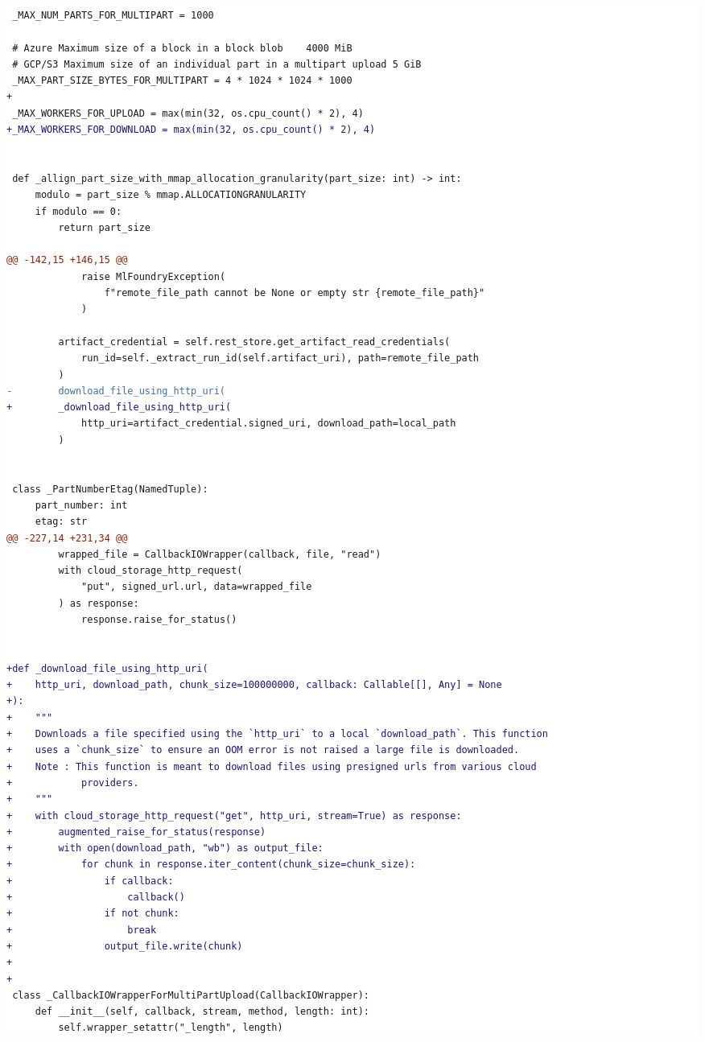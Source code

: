 ```diff
 _MAX_NUM_PARTS_FOR_MULTIPART = 1000
 
 # Azure Maximum size of a block in a block blob	4000 MiB
 # GCP/S3 Maximum size of an individual part in a multipart upload 5 GiB
 _MAX_PART_SIZE_BYTES_FOR_MULTIPART = 4 * 1024 * 1024 * 1000
+
 _MAX_WORKERS_FOR_UPLOAD = max(min(32, os.cpu_count() * 2), 4)
+_MAX_WORKERS_FOR_DOWNLOAD = max(min(32, os.cpu_count() * 2), 4)
 
 
 def _allign_part_size_with_mmap_allocation_granularity(part_size: int) -> int:
     modulo = part_size % mmap.ALLOCATIONGRANULARITY
     if modulo == 0:
         return part_size
 
@@ -142,15 +146,15 @@
             raise MlFoundryException(
                 f"remote_file_path cannot be None or empty str {remote_file_path}"
             )
 
         artifact_credential = self.rest_store.get_artifact_read_credentials(
             run_id=self._extract_run_id(self.artifact_uri), path=remote_file_path
         )
-        download_file_using_http_uri(
+        _download_file_using_http_uri(
             http_uri=artifact_credential.signed_uri, download_path=local_path
         )
 
 
 class _PartNumberEtag(NamedTuple):
     part_number: int
     etag: str
@@ -227,14 +231,34 @@
         wrapped_file = CallbackIOWrapper(callback, file, "read")
         with cloud_storage_http_request(
             "put", signed_url.url, data=wrapped_file
         ) as response:
             response.raise_for_status()
 
 
+def _download_file_using_http_uri(
+    http_uri, download_path, chunk_size=100000000, callback: Callable[[], Any] = None
+):
+    """
+    Downloads a file specified using the `http_uri` to a local `download_path`. This function
+    uses a `chunk_size` to ensure an OOM error is not raised a large file is downloaded.
+    Note : This function is meant to download files using presigned urls from various cloud
+            providers.
+    """
+    with cloud_storage_http_request("get", http_uri, stream=True) as response:
+        augmented_raise_for_status(response)
+        with open(download_path, "wb") as output_file:
+            for chunk in response.iter_content(chunk_size=chunk_size):
+                if callback:
+                    callback()
+                if not chunk:
+                    break
+                output_file.write(chunk)
+
+
 class _CallbackIOWrapperForMultiPartUpload(CallbackIOWrapper):
     def __init__(self, callback, stream, method, length: int):
         self.wrapper_setattr("_length", length)
```